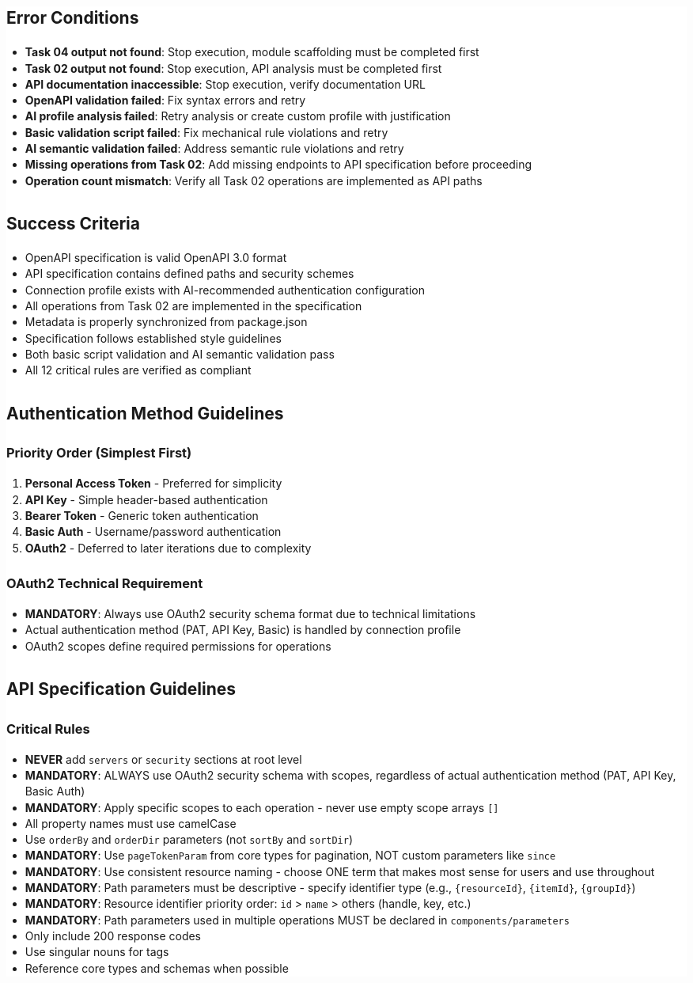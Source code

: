 ```json
```

## Error Conditions

- **Task 04 output not found**: Stop execution, module scaffolding must be completed first
- **Task 02 output not found**: Stop execution, API analysis must be completed first
- **API documentation inaccessible**: Stop execution, verify documentation URL
- **OpenAPI validation failed**: Fix syntax errors and retry
- **AI profile analysis failed**: Retry analysis or create custom profile with justification
- **Basic validation script failed**: Fix mechanical rule violations and retry
- **AI semantic validation failed**: Address semantic rule violations and retry
- **Missing operations from Task 02**: Add missing endpoints to API specification before proceeding
- **Operation count mismatch**: Verify all Task 02 operations are implemented as API paths

## Success Criteria

- OpenAPI specification is valid OpenAPI 3.0 format
- API specification contains defined paths and security schemes
- Connection profile exists with AI-recommended authentication configuration
- All operations from Task 02 are implemented in the specification
- Metadata is properly synchronized from package.json
- Specification follows established style guidelines
- Both basic script validation and AI semantic validation pass
- All 12 critical rules are verified as compliant

## Authentication Method Guidelines

### Priority Order (Simplest First)
1. **Personal Access Token** - Preferred for simplicity
2. **API Key** - Simple header-based authentication
3. **Bearer Token** - Generic token authentication
4. **Basic Auth** - Username/password authentication
5. **OAuth2** - Deferred to later iterations due to complexity

### OAuth2 Technical Requirement
- **MANDATORY**: Always use OAuth2 security schema format due to technical limitations
- Actual authentication method (PAT, API Key, Basic) is handled by connection profile
- OAuth2 scopes define required permissions for operations

## API Specification Guidelines

### Critical Rules
- **NEVER** add `servers` or `security` sections at root level
- **MANDATORY**: ALWAYS use OAuth2 security schema with scopes, regardless of actual authentication method (PAT, API Key, Basic Auth)
- **MANDATORY**: Apply specific scopes to each operation - never use empty scope arrays `[]`
- All property names must use camelCase
- Use `orderBy` and `orderDir` parameters (not `sortBy` and `sortDir`)
- **MANDATORY**: Use `pageTokenParam` from core types for pagination, NOT custom parameters like `since`
- **MANDATORY**: Use consistent resource naming - choose ONE term that makes most sense for users and use throughout
- **MANDATORY**: Path parameters must be descriptive - specify identifier type (e.g., `{resourceId}`, `{itemId}`, `{groupId}`)
- **MANDATORY**: Resource identifier priority order: `id` > `name` > others (handle, key, etc.)
- **MANDATORY**: Path parameters used in multiple operations MUST be declared in `components/parameters`
- Only include 200 response codes
- Use singular nouns for tags
- Reference core types and schemas when possible
